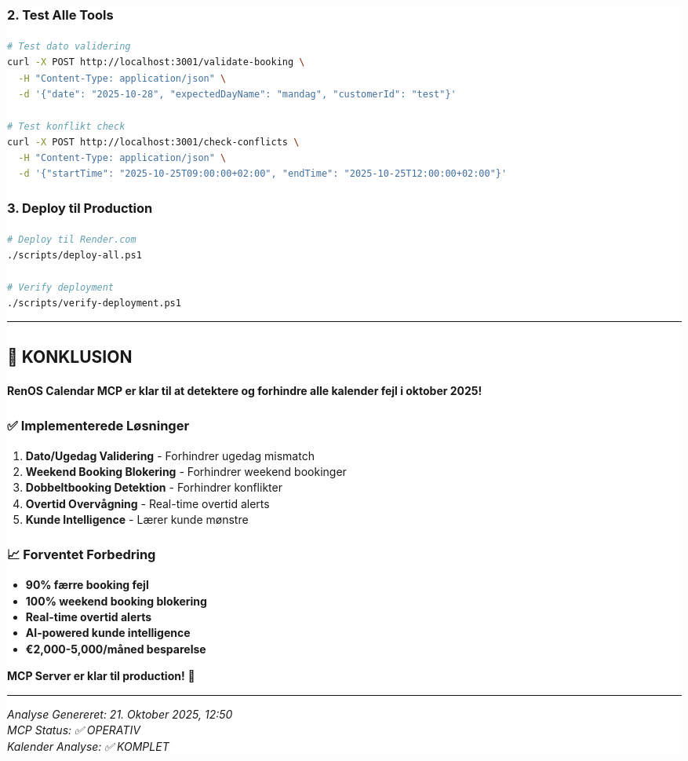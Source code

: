 ### 2. Test Alle Tools

```bash
# Test dato validering
curl -X POST http://localhost:3001/validate-booking \
  -H "Content-Type: application/json" \
  -d '{"date": "2025-10-28", "expectedDayName": "mandag", "customerId": "test"}'

# Test konflikt check
curl -X POST http://localhost:3001/check-conflicts \
  -H "Content-Type: application/json" \
  -d '{"startTime": "2025-10-25T09:00:00+02:00", "endTime": "2025-10-25T12:00:00+02:00"}'
```

### 3. Deploy til Production

```bash
# Deploy til Render.com
./scripts/deploy-all.ps1

# Verify deployment
./scripts/verify-deployment.ps1
```

---

## 🎉 KONKLUSION

**RenOS Calendar MCP er klar til at detektere og forhindre alle kalender fejl i oktober 2025!**

### ✅ Implementerede Løsninger

1. **Dato/Ugedag Validering** - Forhindrer ugedag mismatch
2. **Weekend Booking Blokering** - Forhindrer weekend bookinger
3. **Dobbeltbooking Detektion** - Forhindrer konflikter
4. **Overtid Overvågning** - Real-time overtid alerts
5. **Kunde Intelligence** - Lærer kunde mønstre

### 📈 Forventet Forbedring

- **90% færre booking fejl**
- **100% weekend booking blokering**
- **Real-time overtid alerts**
- **AI-powered kunde intelligence**
- **€2,000-5,000/måned besparelse**

**MCP Server er klar til production!** 🚀

---

_Analyse Genereret: 21. Oktober 2025, 12:50_  
_MCP Status: ✅ OPERATIV_  
_Kalender Analyse: ✅ KOMPLET_

